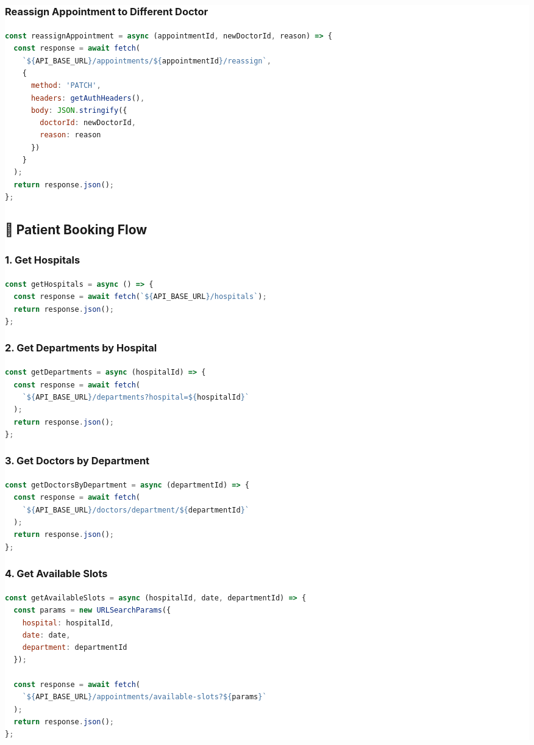 ### Reassign Appointment to Different Doctor
```javascript
const reassignAppointment = async (appointmentId, newDoctorId, reason) => {
  const response = await fetch(
    `${API_BASE_URL}/appointments/${appointmentId}/reassign`,
    {
      method: 'PATCH',
      headers: getAuthHeaders(),
      body: JSON.stringify({
        doctorId: newDoctorId,
        reason: reason
      })
    }
  );
  return response.json();
};
```

## 👤 Patient Booking Flow

### 1. Get Hospitals
```javascript
const getHospitals = async () => {
  const response = await fetch(`${API_BASE_URL}/hospitals`);
  return response.json();
};
```

### 2. Get Departments by Hospital
```javascript
const getDepartments = async (hospitalId) => {
  const response = await fetch(
    `${API_BASE_URL}/departments?hospital=${hospitalId}`
  );
  return response.json();
};
```

### 3. Get Doctors by Department
```javascript
const getDoctorsByDepartment = async (departmentId) => {
  const response = await fetch(
    `${API_BASE_URL}/doctors/department/${departmentId}`
  );
  return response.json();
};
```

### 4. Get Available Slots
```javascript
const getAvailableSlots = async (hospitalId, date, departmentId) => {
  const params = new URLSearchParams({
    hospital: hospitalId,
    date: date,
    department: departmentId
  });
  
  const response = await fetch(
    `${API_BASE_URL}/appointments/available-slots?${params}`
  );
  return response.json();
};
```
